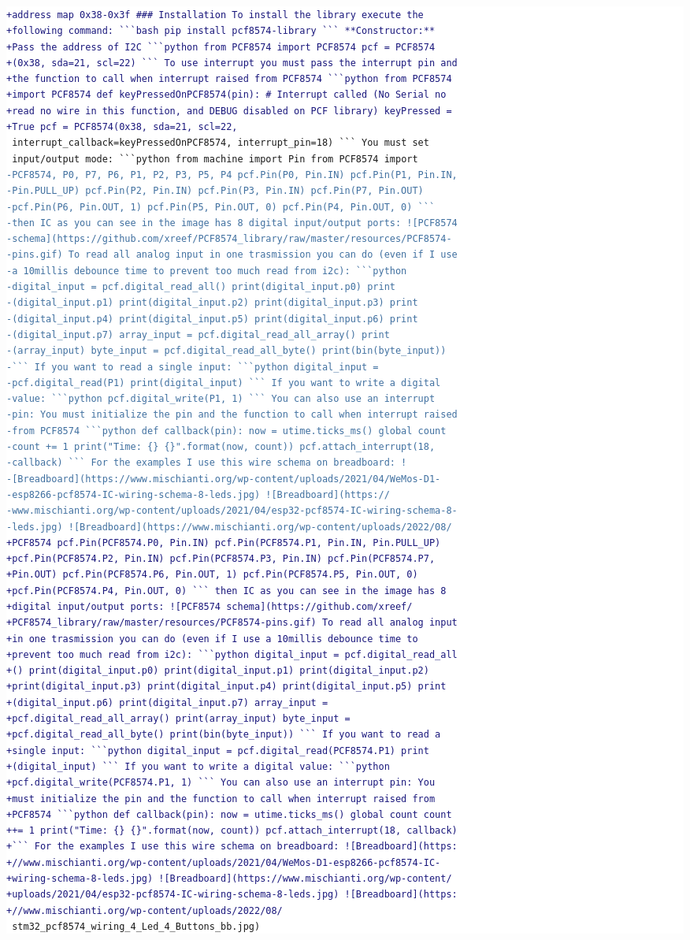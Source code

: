 ```diff
+address map 0x38-0x3f ### Installation To install the library execute the
+following command: ```bash pip install pcf8574-library ``` **Constructor:**
+Pass the address of I2C ```python from PCF8574 import PCF8574 pcf = PCF8574
+(0x38, sda=21, scl=22) ``` To use interrupt you must pass the interrupt pin and
+the function to call when interrupt raised from PCF8574 ```python from PCF8574
+import PCF8574 def keyPressedOnPCF8574(pin): # Interrupt called (No Serial no
+read no wire in this function, and DEBUG disabled on PCF library) keyPressed =
+True pcf = PCF8574(0x38, sda=21, scl=22,
 interrupt_callback=keyPressedOnPCF8574, interrupt_pin=18) ``` You must set
 input/output mode: ```python from machine import Pin from PCF8574 import
-PCF8574, P0, P7, P6, P1, P2, P3, P5, P4 pcf.Pin(P0, Pin.IN) pcf.Pin(P1, Pin.IN,
-Pin.PULL_UP) pcf.Pin(P2, Pin.IN) pcf.Pin(P3, Pin.IN) pcf.Pin(P7, Pin.OUT)
-pcf.Pin(P6, Pin.OUT, 1) pcf.Pin(P5, Pin.OUT, 0) pcf.Pin(P4, Pin.OUT, 0) ```
-then IC as you can see in the image has 8 digital input/output ports: ![PCF8574
-schema](https://github.com/xreef/PCF8574_library/raw/master/resources/PCF8574-
-pins.gif) To read all analog input in one trasmission you can do (even if I use
-a 10millis debounce time to prevent too much read from i2c): ```python
-digital_input = pcf.digital_read_all() print(digital_input.p0) print
-(digital_input.p1) print(digital_input.p2) print(digital_input.p3) print
-(digital_input.p4) print(digital_input.p5) print(digital_input.p6) print
-(digital_input.p7) array_input = pcf.digital_read_all_array() print
-(array_input) byte_input = pcf.digital_read_all_byte() print(bin(byte_input))
-``` If you want to read a single input: ```python digital_input =
-pcf.digital_read(P1) print(digital_input) ``` If you want to write a digital
-value: ```python pcf.digital_write(P1, 1) ``` You can also use an interrupt
-pin: You must initialize the pin and the function to call when interrupt raised
-from PCF8574 ```python def callback(pin): now = utime.ticks_ms() global count
-count += 1 print("Time: {} {}".format(now, count)) pcf.attach_interrupt(18,
-callback) ``` For the examples I use this wire schema on breadboard: !
-[Breadboard](https://www.mischianti.org/wp-content/uploads/2021/04/WeMos-D1-
-esp8266-pcf8574-IC-wiring-schema-8-leds.jpg) ![Breadboard](https://
-www.mischianti.org/wp-content/uploads/2021/04/esp32-pcf8574-IC-wiring-schema-8-
-leds.jpg) ![Breadboard](https://www.mischianti.org/wp-content/uploads/2022/08/
+PCF8574 pcf.Pin(PCF8574.P0, Pin.IN) pcf.Pin(PCF8574.P1, Pin.IN, Pin.PULL_UP)
+pcf.Pin(PCF8574.P2, Pin.IN) pcf.Pin(PCF8574.P3, Pin.IN) pcf.Pin(PCF8574.P7,
+Pin.OUT) pcf.Pin(PCF8574.P6, Pin.OUT, 1) pcf.Pin(PCF8574.P5, Pin.OUT, 0)
+pcf.Pin(PCF8574.P4, Pin.OUT, 0) ``` then IC as you can see in the image has 8
+digital input/output ports: ![PCF8574 schema](https://github.com/xreef/
+PCF8574_library/raw/master/resources/PCF8574-pins.gif) To read all analog input
+in one trasmission you can do (even if I use a 10millis debounce time to
+prevent too much read from i2c): ```python digital_input = pcf.digital_read_all
+() print(digital_input.p0) print(digital_input.p1) print(digital_input.p2)
+print(digital_input.p3) print(digital_input.p4) print(digital_input.p5) print
+(digital_input.p6) print(digital_input.p7) array_input =
+pcf.digital_read_all_array() print(array_input) byte_input =
+pcf.digital_read_all_byte() print(bin(byte_input)) ``` If you want to read a
+single input: ```python digital_input = pcf.digital_read(PCF8574.P1) print
+(digital_input) ``` If you want to write a digital value: ```python
+pcf.digital_write(PCF8574.P1, 1) ``` You can also use an interrupt pin: You
+must initialize the pin and the function to call when interrupt raised from
+PCF8574 ```python def callback(pin): now = utime.ticks_ms() global count count
++= 1 print("Time: {} {}".format(now, count)) pcf.attach_interrupt(18, callback)
+``` For the examples I use this wire schema on breadboard: ![Breadboard](https:
+//www.mischianti.org/wp-content/uploads/2021/04/WeMos-D1-esp8266-pcf8574-IC-
+wiring-schema-8-leds.jpg) ![Breadboard](https://www.mischianti.org/wp-content/
+uploads/2021/04/esp32-pcf8574-IC-wiring-schema-8-leds.jpg) ![Breadboard](https:
+//www.mischianti.org/wp-content/uploads/2022/08/
 stm32_pcf8574_wiring_4_Led_4_Buttons_bb.jpg)
```
